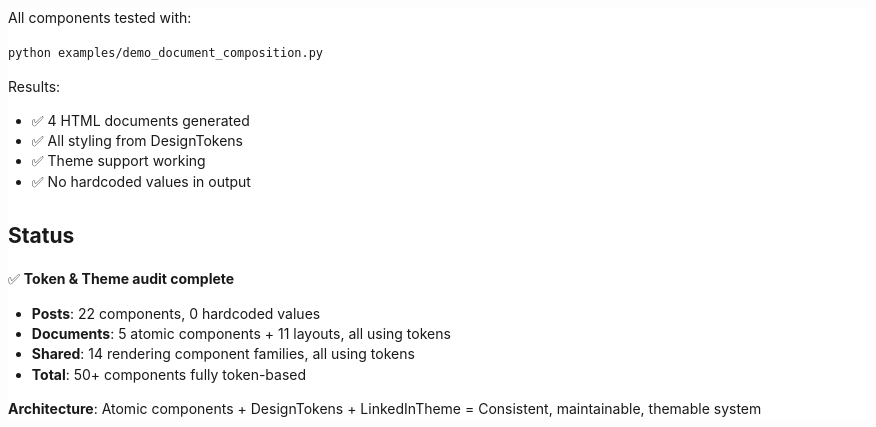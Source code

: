All components tested with:
```bash
python examples/demo_document_composition.py
```

Results:
- ✅ 4 HTML documents generated
- ✅ All styling from DesignTokens
- ✅ Theme support working
- ✅ No hardcoded values in output

## Status

✅ **Token & Theme audit complete**

- **Posts**: 22 components, 0 hardcoded values
- **Documents**: 5 atomic components + 11 layouts, all using tokens
- **Shared**: 14 rendering component families, all using tokens
- **Total**: 50+ components fully token-based

**Architecture**: Atomic components + DesignTokens + LinkedInTheme = Consistent, maintainable, themable system
